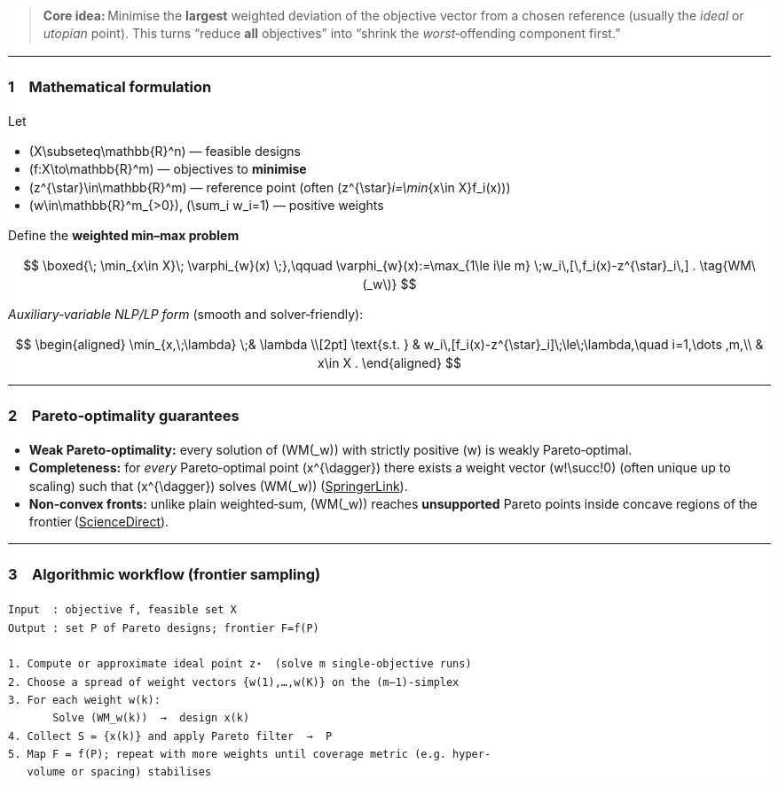 > **Core idea:** Minimise the **largest** weighted deviation of the objective vector from a chosen reference (usually the *ideal* or *utopian* point).
> This turns “reduce **all** objectives” into “shrink the *worst*‑offending component first.”

---

### 1 Mathematical formulation

Let

* \(X\subseteq\mathbb{R}^n\) — feasible designs
* \(f:X\to\mathbb{R}^m\) — objectives to **minimise**
* \(z^{\star}\in\mathbb{R}^m\) — reference point (often \(z^{\star}_i=\min_{x\in X}f_i(x)\))
* \(w\in\mathbb{R}^m_{>0}\), \(\sum_i w_i=1\) — positive weights

Define the **weighted min–max problem**

$$
\boxed{\; \min_{x\in X}\;
\varphi_{w}(x)
\;},\qquad
\varphi_{w}(x):=\max_{1\le i\le m} \;w_i\,[\,f_i(x)-z^{\star}_i\,] .
\tag{WM\(_w\)}
$$

*Auxiliary‑variable NLP/LP form* (smooth and solver‑friendly):

$$
\begin{aligned}
\min_{x,\;\lambda} \;& \lambda \\[2pt]
\text{s.t. } & w_i\,[f_i(x)-z^{\star}_i]\;\le\;\lambda,\quad i=1,\dots ,m,\\
             & x\in X .
\end{aligned}
$$

---

### 2 Pareto‑optimality guarantees

* **Weak Pareto‑optimality:** every solution of (WM\(_w\)) with strictly positive \(w\) is weakly Pareto‑optimal.
* **Completeness:** for *every* Pareto‑optimal point \(x^{\dagger}\) there exists a weight vector \(w\!\succ\!0\) (often unique up to scaling) such that \(x^{\dagger}\) solves (WM\(_w\)) ([SpringerLink][1]).
* **Non‑convex fronts:** unlike plain weighted‑sum, (WM\(_w\)) reaches **unsupported** Pareto points inside concave regions of the frontier ([ScienceDirect][2]).

---

### 3 Algorithmic workflow (frontier sampling)

```
Input  : objective f, feasible set X
Output : set P of Pareto designs; frontier F=f(P)

1. Compute or approximate ideal point z⋆  (solve m single‑objective runs)
2. Choose a spread of weight vectors {w(1),…,w(K)} on the (m−1)-simplex
3. For each weight w(k):
       Solve (WM_w(k))  →  design x(k)
4. Collect S = {x(k)} and apply Pareto filter  →  P
5. Map F = f(P); repeat with more weights until coverage metric (e.g. hyper‑
   volume or spacing) stabilises
```


[1]: https://engineering.purdue.edu/~sudhoff/ee630/Lecture09.pdf?utm_source=chatgpt.com "[PDF] Lecture 9: Multi-Objective Optimization"
[2]: https://openmdao.github.io/PracticalMDO/Notebooks/Optimization/multiobjective.html?utm_source=chatgpt.com "Multiobjective optimization"
[3]: https://sci2s.ugr.es/sites/default/files/files/Teaching/OtherPostGraduateCourses/Metaheuristicas/Deb_NSGAII.pdf?utm_source=chatgpt.com "[PDF] A fast and elitist multiobjective genetic algorithm: NSGA-II"
[4]: https://www.geeksforgeeks.org/non-dominated-sorting-genetic-algorithm-2-nsga-ii/?utm_source=chatgpt.com "Non-Dominated Sorting Genetic Algorithm 2 (NSGA-II)"
[5]: https://pymoo.org/algorithms/moo/nsga2.html?utm_source=chatgpt.com "NSGA-II: Non-dominated Sorting Genetic Algorithm - pymoo"
[6]: https://www.researchgate.net/publication/3418989_MOEAD_A_Multiobjective_Evolutionary_Algorithm_Based_on_Decomposition?utm_source=chatgpt.com "(PDF) MOEA/D: A Multiobjective Evolutionary Algorithm Based on ..."
[7]: https://www.sciencedirect.com/science/article/pii/S2210650217307861?utm_source=chatgpt.com "Multi-Objective Bayesian Global Optimization using expected ..."
[8]: https://proceedings.neurips.cc/paper/2020/hash/6fec24eac8f18ed793f5eaad3dd7977c-Abstract.html?utm_source=chatgpt.com "Differentiable Expected Hypervolume Improvement for Parallel Multi ..."
[9]: https://botorch.org/docs/multi_objective/?utm_source=chatgpt.com "Multi-Objective Bayesian Optimization - BoTorch"
[10]: https://secondmind-labs.github.io/trieste/0.13.3/notebooks/multi_objective_ehvi.html?utm_source=chatgpt.com "Multi-objective optimization with Expected HyperVolume Improvement"
[11]: https://pymoo.org/?utm_source=chatgpt.com "pymoo: Multi-objective Optimization in Python"
[1]: https://openmdao.github.io/PracticalMDO/Notebooks/Optimization/multiobjective.html "Multiobjective optimization"
[2]: https://www.gams.com/49/docs/T_LIBINCLUDE_MOO.html "Multi-Objective Optimization (moo)"
[3]: https://en.wikipedia.org/wiki/Lexicographic_optimization "Lexicographic optimization - Wikipedia"
[1]: https://arxiv.org/html/2501.13842v1 "On Supportedness in Multi-Objective Combinatorial Optimization"
[2]: https://or.stackexchange.com/questions/5000/does-the-weighted-sum-approach-find-all-pareto-optimal-solutions-in-milp "mixed integer programming - Does the weighted sum approach find all pareto-optimal solutions in MILP - Operations Research Stack Exchange"
[3]: https://scispace.com/papers/adaptive-weighted-sum-method-for-bi-objective-optimization-4m33p3rtnt?utm_source=chatgpt.com "(PDF) Adaptive weighted-sum method for bi-objective optimization"
[4]: https://www.researchgate.net/profile/He-Lehtihet/post/can_we_handle_Min_max_problem_with_multiobjective_optimization_tool_box_at_a_time/attachment/59d6419079197b807799d86d/AS%3A435329455923200%401480802038490/download/Adaptive%2BWeighted%2BSum%2B%282004%29.pdf "Adaptive Weighted Sum Method for Bi-objective Optimization"
[1]: https://en.wikipedia.org/wiki/Goal_programming "Goal programming - Wikipedia"
[2]: https://www3.eng.cam.ac.uk/~dr241/3E4/Lectures/3E4%20Lecture%206?utm_source=chatgpt.com "[PDF] Goal Programming • Multiple Objective Optimisation"
[3]: https://eprints.whiterose.ac.uk/id/eprint/86090/8/WRRO_86090.pdf "Methods for multi-objective optimization: An analysis"
[4]: https://arxiv.org/html/2308.12243v4?utm_source=chatgpt.com "Multi-Objective Optimization for Sparse Deep Multi-Task Learning"
[5]: https://www2.math.uni-wuppertal.de/~klamroth/publications/skwmu02.pdf?utm_source=chatgpt.com "[PDF] Norm-Based Approximation in Multicriteria Programming1"
[6]: https://www.cs.jhu.edu/~kevinduh/notes/duh11multiobj-handout.pdf "Multi-objective optimization"
[1]: https://link.springer.com/article/10.1007/s10898-023-01284-x?utm_source=chatgpt.com "Analysis of the weighted Tchebycheff weight set decomposition for ..."
[2]: https://www.sciencedirect.com/topics/engineering/tchebycheff?utm_source=chatgpt.com "Tchebycheff - an overview | ScienceDirect Topics"
[1]: https://www.researchgate.net/publication/220885605_Multiple_Objective_Optimization_with_Vector_Evaluated_Genetic_Algorithms?utm_source=chatgpt.com "(PDF) Multiple Objective Optimization with Vector Evaluated Genetic ..."
[2]: https://biomechanical.asmedigitalcollection.asme.org/book/chapter-pdf/2797850/859735_paper19.pdf?utm_source=chatgpt.com "materialized view selection using vector evaluated genetic algorithm"
[3]: https://sci2s.ugr.es/sites/default/files/files/Teaching/OtherPostGraduateCourses/Metaheuristicas/Deb_NSGAII.pdf?utm_source=chatgpt.com "[PDF] A fast and elitist multiobjective genetic algorithm: NSGA-II"
[1]: https://www.sciencedirect.com/science/article/abs/pii/S0749597884710879?utm_source=chatgpt.com "Improved Simple Methods for Multiattribute Utility Measurement"
[2]: https://analysisfunction.civilservice.gov.uk/policy-store/an-introductory-guide-to-mcda/?utm_source=chatgpt.com "An Introductory Guide to Multi-Criteria Decision Analysis (MCDA)"
[3]: https://web.mst.edu/lib-circ/files/Special%20Collections/INCOSE/Using%20the%20Swing%20Weight%20Matrix%20to%20Weight%20Multiple%20Objectives.pdf?utm_source=chatgpt.com "[PDF] Using the Swing Weight Matrix to Weight Multiple Objectives"
[4]: https://en.wikipedia.org/wiki/Analytic_hierarchy_process?utm_source=chatgpt.com "Analytic hierarchy process - Wikipedia"
[5]: https://www.1000minds.com/decision-making/analytic-hierarchy-process-ahp?utm_source=chatgpt.com "What is the Analytic Hierarchy Process (AHP)? - 1000minds"
[6]: https://www.sciencedirect.com/science/article/abs/pii/S2193943821000923?utm_source=chatgpt.com "Interactive resolution of multiobjective combinatorial optimization ..."
[7]: https://www.sciencedirect.com/science/article/abs/pii/S0305048323000890?utm_source=chatgpt.com "Explainable interactive evolutionary multiobjective optimization"
[8]: https://papers.ssrn.com/sol3/papers.cfm?abstract_id=5034848&utm_source=chatgpt.com "An interactive method for multi-objective optimization - SSRN"